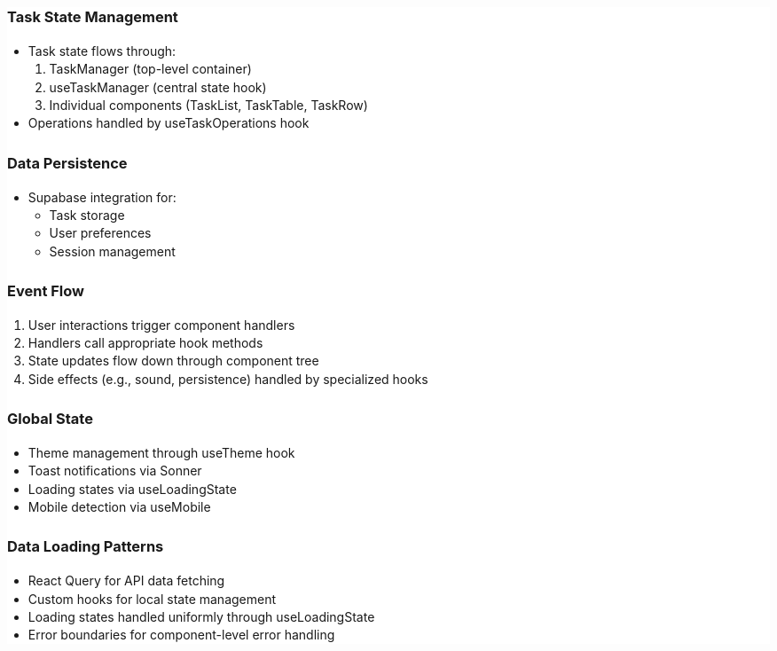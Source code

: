 ### Task State Management
- Task state flows through:
  1. TaskManager (top-level container)
  2. useTaskManager (central state hook)
  3. Individual components (TaskList, TaskTable, TaskRow)
- Operations handled by useTaskOperations hook

### Data Persistence
- Supabase integration for:
  - Task storage
  - User preferences
  - Session management

### Event Flow
1. User interactions trigger component handlers
2. Handlers call appropriate hook methods
3. State updates flow down through component tree
4. Side effects (e.g., sound, persistence) handled by specialized hooks

### Global State
- Theme management through useTheme hook
- Toast notifications via Sonner
- Loading states via useLoadingState
- Mobile detection via useMobile

### Data Loading Patterns
- React Query for API data fetching
- Custom hooks for local state management
- Loading states handled uniformly through useLoadingState
- Error boundaries for component-level error handling

